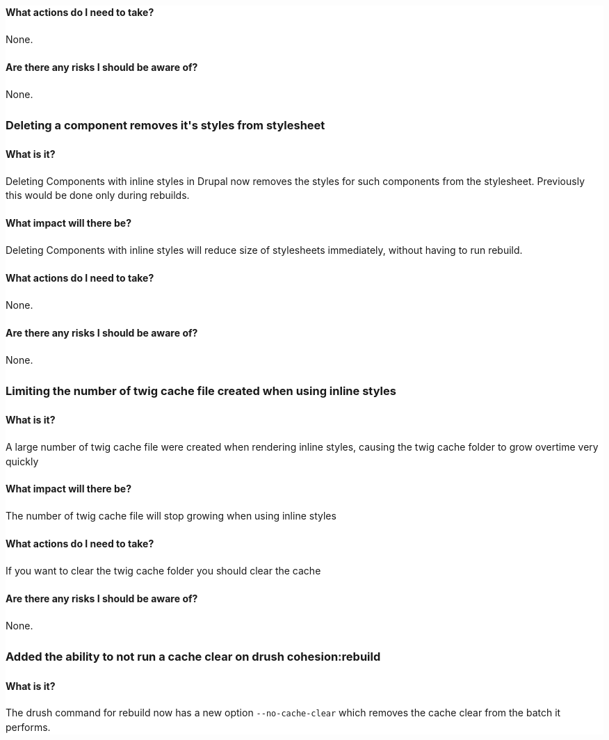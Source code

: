 #### What actions do I need to take?

None.

#### Are there any risks I should be aware of?

None.

### Deleting a component removes it's styles from stylesheet

#### What is it?

Deleting Components with inline styles in Drupal now removes the styles for such components from the stylesheet. Previously this would be done only during rebuilds.

#### What impact will there be?

Deleting Components with inline styles will reduce size of stylesheets immediately, without having to run rebuild.

#### What actions do I need to take?

None.

#### Are there any risks I should be aware of?

None.

### Limiting the number of twig cache file created when using inline styles

#### What is it?

A large number of twig cache file were created when rendering inline styles, causing the twig cache folder to grow overtime very quickly

#### What impact will there be?

The number of twig cache file will stop growing when using inline styles

#### What actions do I need to take?

If you want to clear the twig cache folder you should clear the cache

#### Are there any risks I should be aware of?

None.

### Added the ability to not run a cache clear on drush cohesion:rebuild

#### What is it?

The drush command for rebuild now has a new option `--no-cache-clear` which removes the cache clear from the batch it performs.
